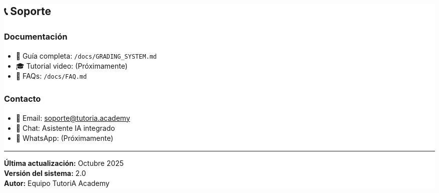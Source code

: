 
## 📞 Soporte

### Documentación
- 📖 Guía completa: `/docs/GRADING_SYSTEM.md`
- 🎓 Tutorial video: (Próximamente)
- 💬 FAQs: `/docs/FAQ.md`

### Contacto
- 📧 Email: soporte@tutoria.academy
- 💬 Chat: Asistente IA integrado
- 📱 WhatsApp: (Próximamente)

---

**Última actualización:** Octubre 2025  
**Versión del sistema:** 2.0  
**Autor:** Equipo TutoriA Academy

